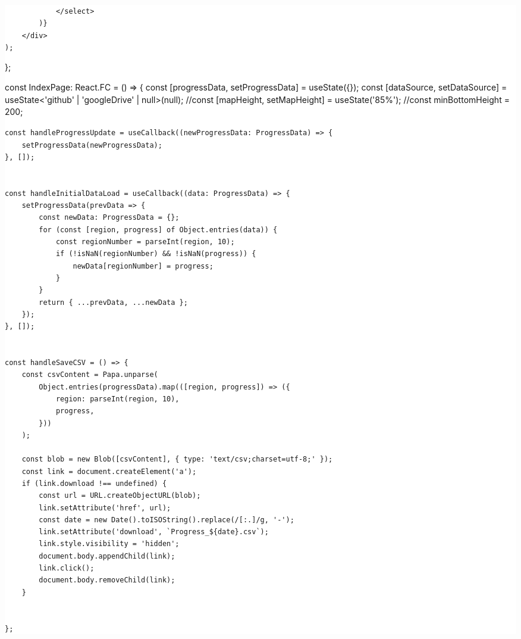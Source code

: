                 </select>
            )}
        </div>
    );
};


const IndexPage: React.FC = () => {
    const [progressData, setProgressData] = useState<ProgressData>({});
    const [dataSource, setDataSource] = useState<'github' | 'googleDrive' | null>(null);
    //const [mapHeight, setMapHeight] = useState('85%');
    //const minBottomHeight = 200;

    const handleProgressUpdate = useCallback((newProgressData: ProgressData) => {
        setProgressData(newProgressData);
    }, []);


    const handleInitialDataLoad = useCallback((data: ProgressData) => {
        setProgressData(prevData => {
            const newData: ProgressData = {};
            for (const [region, progress] of Object.entries(data)) {
                const regionNumber = parseInt(region, 10);
                if (!isNaN(regionNumber) && !isNaN(progress)) {
                    newData[regionNumber] = progress;
                }
            }
            return { ...prevData, ...newData };
        });
    }, []);


    const handleSaveCSV = () => {
        const csvContent = Papa.unparse(
            Object.entries(progressData).map(([region, progress]) => ({
                region: parseInt(region, 10),
                progress,
            }))
        );

        const blob = new Blob([csvContent], { type: 'text/csv;charset=utf-8;' });
        const link = document.createElement('a');
        if (link.download !== undefined) {
            const url = URL.createObjectURL(blob);
            link.setAttribute('href', url);
            const date = new Date().toISOString().replace(/[:.]/g, '-');
            link.setAttribute('download', `Progress_${date}.csv`);
            link.style.visibility = 'hidden';
            document.body.appendChild(link);
            link.click();
            document.body.removeChild(link);
        }


    };
